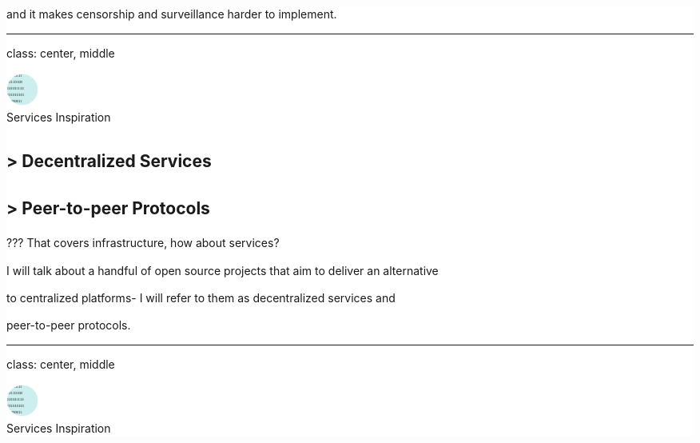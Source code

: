 and it makes censorship and surveillance harder to implement.

---

class: center, middle

<div class="slide-label">
<img src="img/services.svg" style="height: 40px">
<div>Services Inspiration</div>
</div>

## > Decentralized Services
## > Peer-to-peer Protocols

???
That covers infrastructure, how about services?

I will talk about a handful of open source projects that aim to deliver an alternative

to centralized platforms- I will refer to them as decentralized services and 

peer-to-peer protocols.

---

class: center, middle

<div class="slide-label">
<img src="img/services.svg" style="height: 40px">
<div>Services Inspiration</div>
</div>

